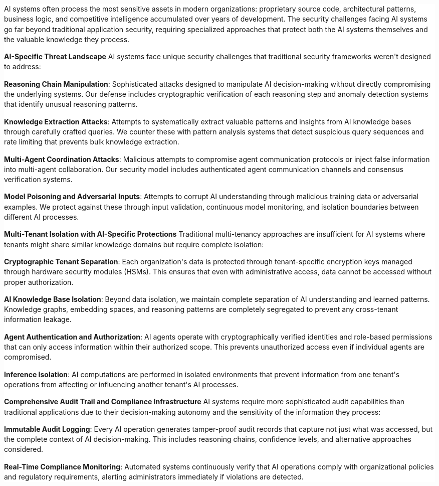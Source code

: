 AI systems often process the most sensitive assets in modern organizations: proprietary source code, architectural patterns, business logic, and competitive intelligence accumulated over years of development. The security challenges facing AI systems go far beyond traditional application security, requiring specialized approaches that protect both the AI systems themselves and the valuable knowledge they process.

**AI-Specific Threat Landscape**
AI systems face unique security challenges that traditional security frameworks weren't designed to address:

**Reasoning Chain Manipulation**: Sophisticated attacks designed to manipulate AI decision-making without directly compromising the underlying systems. Our defense includes cryptographic verification of each reasoning step and anomaly detection systems that identify unusual reasoning patterns.

**Knowledge Extraction Attacks**: Attempts to systematically extract valuable patterns and insights from AI knowledge bases through carefully crafted queries. We counter these with pattern analysis systems that detect suspicious query sequences and rate limiting that prevents bulk knowledge extraction.

**Multi-Agent Coordination Attacks**: Malicious attempts to compromise agent communication protocols or inject false information into multi-agent collaboration. Our security model includes authenticated agent communication channels and consensus verification systems.

**Model Poisoning and Adversarial Inputs**: Attempts to corrupt AI understanding through malicious training data or adversarial examples. We protect against these through input validation, continuous model monitoring, and isolation boundaries between different AI processes.

**Multi-Tenant Isolation with AI-Specific Protections**
Traditional multi-tenancy approaches are insufficient for AI systems where tenants might share similar knowledge domains but require complete isolation:

**Cryptographic Tenant Separation**: Each organization's data is protected through tenant-specific encryption keys managed through hardware security modules (HSMs). This ensures that even with administrative access, data cannot be accessed without proper authorization.

**AI Knowledge Base Isolation**: Beyond data isolation, we maintain complete separation of AI understanding and learned patterns. Knowledge graphs, embedding spaces, and reasoning patterns are completely segregated to prevent any cross-tenant information leakage.

**Agent Authentication and Authorization**: AI agents operate with cryptographically verified identities and role-based permissions that can only access information within their authorized scope. This prevents unauthorized access even if individual agents are compromised.

**Inference Isolation**: AI computations are performed in isolated environments that prevent information from one tenant's operations from affecting or influencing another tenant's AI processes.

**Comprehensive Audit Trail and Compliance Infrastructure**
AI systems require more sophisticated audit capabilities than traditional applications due to their decision-making autonomy and the sensitivity of the information they process:

**Immutable Audit Logging**: Every AI operation generates tamper-proof audit records that capture not just what was accessed, but the complete context of AI decision-making. This includes reasoning chains, confidence levels, and alternative approaches considered.

**Real-Time Compliance Monitoring**: Automated systems continuously verify that AI operations comply with organizational policies and regulatory requirements, alerting administrators immediately if violations are detected.
